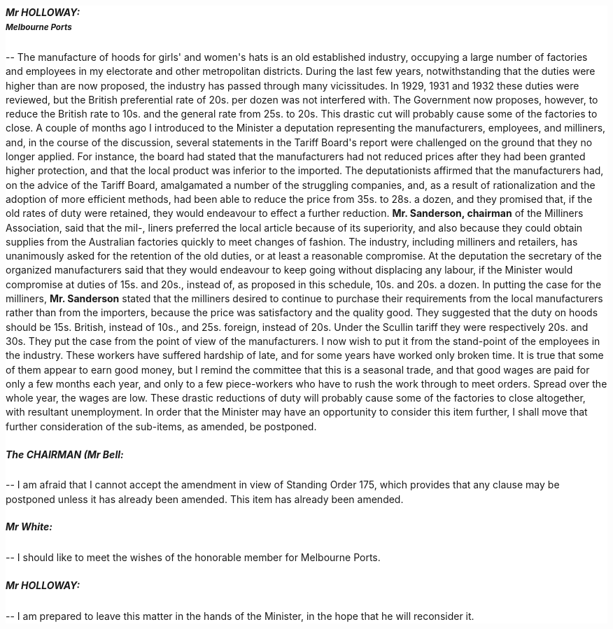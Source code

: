 ##### Mr HOLLOWAY:<br><small class="text-muted">Melbourne Ports</small>

-- The manufacture of hoods for girls' and women's hats is an old established industry, occupying a large number of factories and employees in my electorate and other metropolitan districts. During the last few years, notwithstanding that the duties were higher than are now proposed, the industry has passed through many vicissitudes. In 1929, 1931 and 1932 these duties were reviewed, but the British preferential rate of 20s. per dozen was not interfered with. The Government now proposes, however, to reduce the British rate to 10s. and the general rate from 25s. to 20s. This drastic cut will probably cause some of the factories to close. A couple of months ago I introduced to the Minister a deputation representing the manufacturers, employees, and milliners, and, in the course of the discussion, several statements in the Tariff Board's report were challenged on the ground that they no longer applied. For instance, the board had stated that the manufacturers had not reduced prices after they had been granted higher protection, and that the local product was inferior to the imported. The deputationists affirmed that the manufacturers had, on the advice of the Tariff Board, amalgamated a number of the struggling companies, and, as a result of rationalization and the adoption of more efficient methods, had been able to reduce the price from 35s. to 28s. a dozen, and they promised that, if the old rates of duty were retained, they would endeavour to effect a further reduction.  **Mr. Sanderson, chairman**  of the Milliners Association, said that the mil-, liners preferred the local article because of its superiority, and also because they could obtain supplies from the Australian factories quickly to meet changes of fashion. The industry, including milliners and retailers, has unanimously asked for the retention of the old duties, or at least a reasonable compromise. At the deputation the secretary of the organized manufacturers said that they would endeavour to keep going without displacing any labour, if the Minister would compromise at duties of 15s. and 20s., instead of, as proposed in this schedule, 10s. and 20s. a dozen. In putting the case for the milliners,  **Mr. Sanderson**  stated that the milliners desired to continue to purchase their requirements from the local manufacturers rather than from the importers, because the price was satisfactory and the quality good. They suggested that the duty on hoods should be 15s. British, instead of 10s., and 25s. foreign, instead of 20s. Under the Scullin tariff they were respectively 20s. and 30s. They put the case from the point of view of the manufacturers. I now wish to put it from the stand-point of the employees in the industry. These workers have suffered hardship of late, and for some years have worked only broken time. It is true that some of them appear to earn good money, but I remind the committee that this is a seasonal trade, and that good wages are paid for only a few months each year, and only to a few piece-workers who have to rush the work through to meet orders. Spread over the whole year, the wages are low. These drastic reductions of duty will probably cause some of the factories to close altogether, with resultant unemployment. In order that the Minister may have an opportunity to consider this item further, I shall move that further consideration of the sub-items, as amended, be postponed. 

##### The CHAIRMAN (Mr Bell:

-- I am afraid that I cannot accept the amendment in view of Standing Order 175, which provides that any clause may be postponed unless it has already been amended. This item has already been amended. 

##### Mr White:

--  I should like to meet the wishes of the honorable member for Melbourne Ports. 

##### Mr HOLLOWAY:

-- I am prepared to leave this matter in the hands of the Minister, in the hope that he will reconsider it. 
